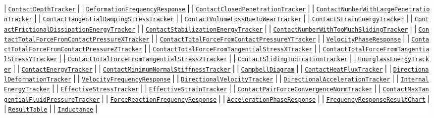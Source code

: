 | [`ContactDepthTracker`](#DataModelObjectCategory.ContactDepthTracker) |
| [`DeformationFrequencyResponse`](#DataModelObjectCategory.DeformationFrequencyResponse) |
| [`ContactClosedPenetrationTracker`](#DataModelObjectCategory.ContactClosedPenetrationTracker) |
| [`ContactNumberWithLargePenetrationTracker`](#DataModelObjectCategory.ContactNumberWithLargePenetrationTracker) |
| [`ContactTangentialDampingStressTracker`](#DataModelObjectCategory.ContactTangentialDampingStressTracker) |
| [`ContactVolumeLossDueToWearTracker`](#DataModelObjectCategory.ContactVolumeLossDueToWearTracker) |
| [`ContactStrainEnergyTracker`](#DataModelObjectCategory.ContactStrainEnergyTracker) |
| [`ContactFrictionalDissipationEnergyTracker`](#DataModelObjectCategory.ContactFrictionalDissipationEnergyTracker) |
| [`ContactStabilizationEnergyTracker`](#DataModelObjectCategory.ContactStabilizationEnergyTracker) |
| [`ContactNumberWithTooMuchSlidingTracker`](#DataModelObjectCategory.ContactNumberWithTooMuchSlidingTracker) |
| [`ContactTotalForceFromContactPressureXTracker`](#DataModelObjectCategory.ContactTotalForceFromContactPressureXTracker) |
| [`ContactTotalForceFromContactPressureYTracker`](#DataModelObjectCategory.ContactTotalForceFromContactPressureYTracker) |
| [`VelocityPhaseResponse`](#DataModelObjectCategory.VelocityPhaseResponse) |
| [`ContactTotalForceFromContactPressureZTracker`](#DataModelObjectCategory.ContactTotalForceFromContactPressureZTracker) |
| [`ContactTotalForceFromTangentialStressXTracker`](#DataModelObjectCategory.ContactTotalForceFromTangentialStressXTracker) |
| [`ContactTotalForceFromTangentialStressYTracker`](#DataModelObjectCategory.ContactTotalForceFromTangentialStressYTracker) |
| [`ContactTotalForceFromTangentialStressZTracker`](#DataModelObjectCategory.ContactTotalForceFromTangentialStressZTracker) |
| [`ContactSlidingIndicationTracker`](#DataModelObjectCategory.ContactSlidingIndicationTracker) |
| [`HourglassEnergyTracker`](#DataModelObjectCategory.HourglassEnergyTracker) |
| [`ContactEnergyTracker`](#DataModelObjectCategory.ContactEnergyTracker) |
| [`ContactMinimumNormalStiffnessTracker`](#DataModelObjectCategory.ContactMinimumNormalStiffnessTracker) |
| [`CampbellDiagram`](#DataModelObjectCategory.CampbellDiagram) |
| [`ContactHeatFluxTracker`](#DataModelObjectCategory.ContactHeatFluxTracker) |
| [`DirectionalDeformationTracker`](#DataModelObjectCategory.DirectionalDeformationTracker) |
| [`VelocityFrequencyResponse`](#DataModelObjectCategory.VelocityFrequencyResponse) |
| [`DirectionalVelocityTracker`](#DataModelObjectCategory.DirectionalVelocityTracker) |
| [`DirectionalAccelerationTracker`](#DataModelObjectCategory.DirectionalAccelerationTracker) |
| [`InternalEnergyTracker`](#DataModelObjectCategory.InternalEnergyTracker) |
| [`EffectiveStressTracker`](#DataModelObjectCategory.EffectiveStressTracker) |
| [`EffectiveStrainTracker`](#DataModelObjectCategory.EffectiveStrainTracker) |
| [`ContactPairForceConvergenceNormTracker`](#DataModelObjectCategory.ContactPairForceConvergenceNormTracker) |
| [`ContactMaxTangentialFluidPressureTracker`](#DataModelObjectCategory.ContactMaxTangentialFluidPressureTracker) |
| [`ForceReactionFrequencyResponse`](#DataModelObjectCategory.ForceReactionFrequencyResponse) |
| [`AccelerationPhaseResponse`](#DataModelObjectCategory.AccelerationPhaseResponse) |
| [`FrequencyResponseResultChart`](#DataModelObjectCategory.FrequencyResponseResultChart) |
| [`ResultTable`](#DataModelObjectCategory.ResultTable) |
| [`Inductance`](#DataModelObjectCategory.Inductance) |